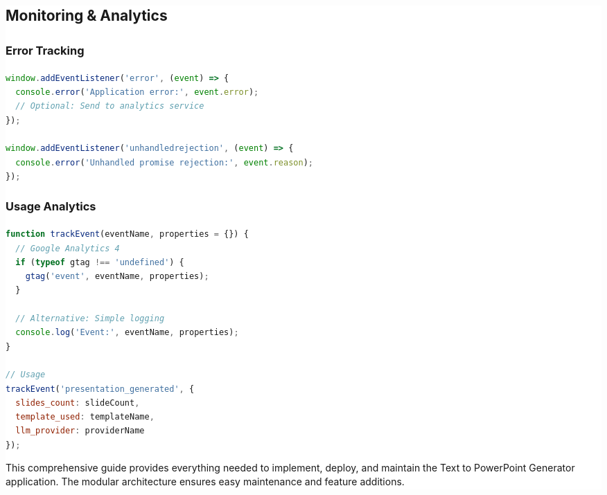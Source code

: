 ## Monitoring & Analytics

### Error Tracking
```javascript
window.addEventListener('error', (event) => {
  console.error('Application error:', event.error);
  // Optional: Send to analytics service
});

window.addEventListener('unhandledrejection', (event) => {
  console.error('Unhandled promise rejection:', event.reason);
});
```

### Usage Analytics
```javascript
function trackEvent(eventName, properties = {}) {
  // Google Analytics 4
  if (typeof gtag !== 'undefined') {
    gtag('event', eventName, properties);
  }
  
  // Alternative: Simple logging
  console.log('Event:', eventName, properties);
}

// Usage
trackEvent('presentation_generated', {
  slides_count: slideCount,
  template_used: templateName,
  llm_provider: providerName
});
```

This comprehensive guide provides everything needed to implement, deploy, and maintain the Text to PowerPoint Generator application. The modular architecture ensures easy maintenance and feature additions.
